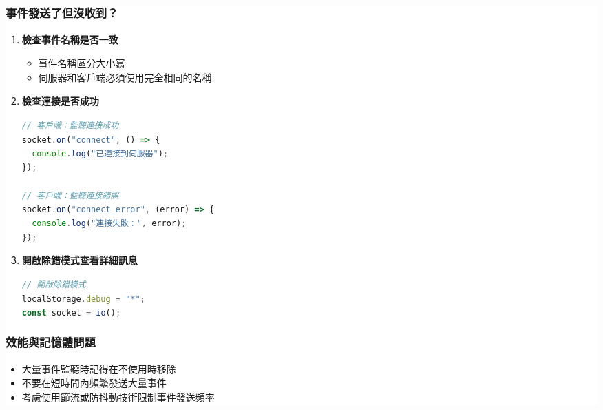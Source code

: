 ### 事件發送了但沒收到？

1. **檢查事件名稱是否一致**

   - 事件名稱區分大小寫
   - 伺服器和客戶端必須使用完全相同的名稱

2. **檢查連接是否成功**

   ```javascript
   // 客戶端：監聽連接成功
   socket.on("connect", () => {
     console.log("已連接到伺服器");
   });

   // 客戶端：監聽連接錯誤
   socket.on("connect_error", (error) => {
     console.log("連接失敗：", error);
   });
   ```

3. **開啟除錯模式查看詳細訊息**
   ```javascript
   // 開啟除錯模式
   localStorage.debug = "*";
   const socket = io();
   ```

### 效能與記憶體問題

- 大量事件監聽時記得在不使用時移除
- 不要在短時間內頻繁發送大量事件
- 考慮使用節流或防抖動技術限制事件發送頻率
